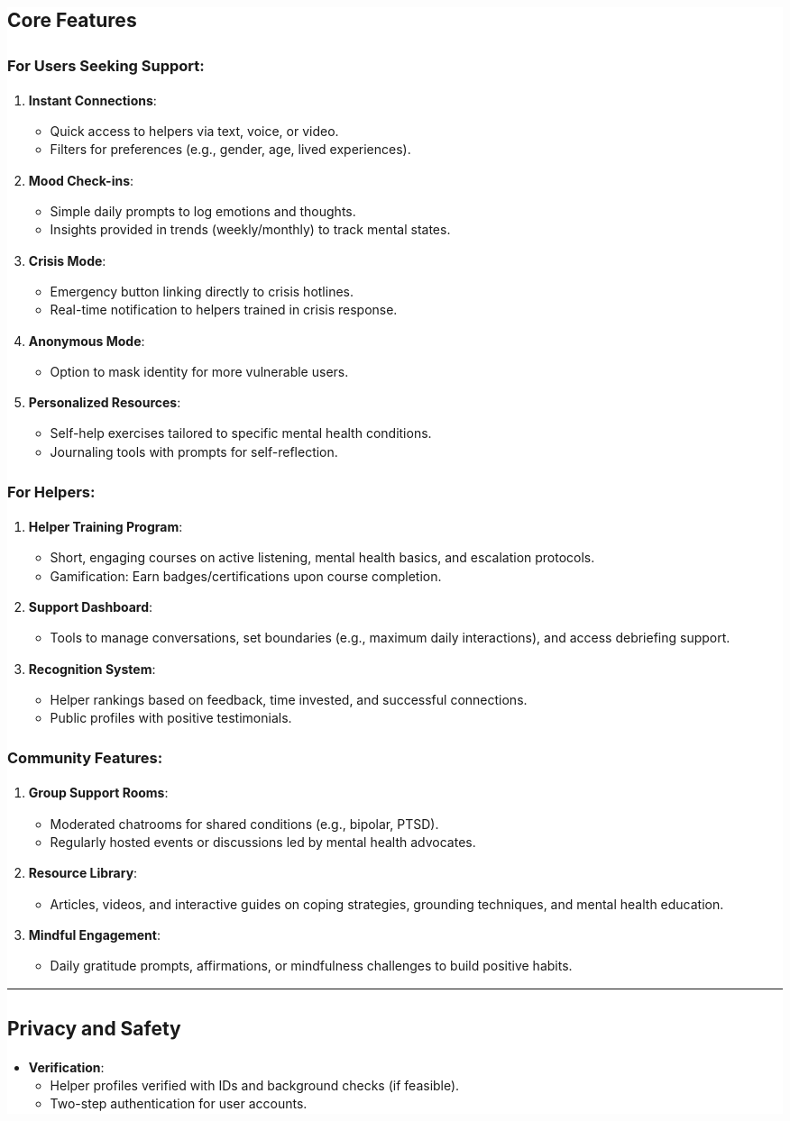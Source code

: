 ## **Core Features**
### For Users Seeking Support:
1. **Instant Connections**:
   - Quick access to helpers via text, voice, or video.
   - Filters for preferences (e.g., gender, age, lived experiences).

2. **Mood Check-ins**:
   - Simple daily prompts to log emotions and thoughts.
   - Insights provided in trends (weekly/monthly) to track mental states.

3. **Crisis Mode**:
   - Emergency button linking directly to crisis hotlines.
   - Real-time notification to helpers trained in crisis response.

4. **Anonymous Mode**:
   - Option to mask identity for more vulnerable users.

5. **Personalized Resources**:
   - Self-help exercises tailored to specific mental health conditions.
   - Journaling tools with prompts for self-reflection.

### For Helpers:
1. **Helper Training Program**:
   - Short, engaging courses on active listening, mental health basics, and escalation protocols.
   - Gamification: Earn badges/certifications upon course completion.

2. **Support Dashboard**:
   - Tools to manage conversations, set boundaries (e.g., maximum daily interactions), and access debriefing support.

3. **Recognition System**:
   - Helper rankings based on feedback, time invested, and successful connections.
   - Public profiles with positive testimonials.

### Community Features:
1. **Group Support Rooms**:
   - Moderated chatrooms for shared conditions (e.g., bipolar, PTSD).
   - Regularly hosted events or discussions led by mental health advocates.

2. **Resource Library**:
   - Articles, videos, and interactive guides on coping strategies, grounding techniques, and mental health education.

3. **Mindful Engagement**:
   - Daily gratitude prompts, affirmations, or mindfulness challenges to build positive habits.

---

## **Privacy and Safety**
- **Verification**:
   - Helper profiles verified with IDs and background checks (if feasible).
   - Two-step authentication for user accounts.
